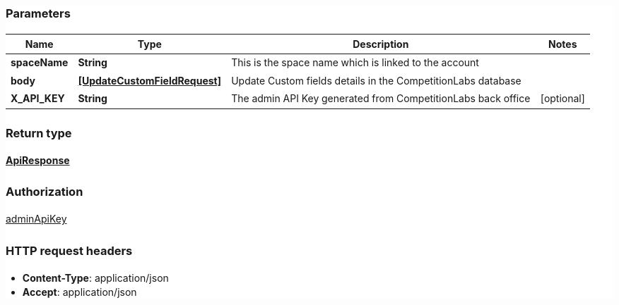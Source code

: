 ### Parameters


Name | Type | Description  | Notes
------------- | ------------- | ------------- | -------------
 **spaceName** | **String**| This is the space name which is linked to the account | 
 **body** | [**[UpdateCustomFieldRequest]**](UpdateCustomFieldRequest.md)| Update Custom fields details in the CompetitionLabs database | 
 **X_API_KEY** | **String**| The admin API Key generated from CompetitionLabs back office | [optional] 

### Return type

[**ApiResponse**](ApiResponse.md)

### Authorization

[adminApiKey](../README.md#adminApiKey)

### HTTP request headers

- **Content-Type**: application/json
- **Accept**: application/json

